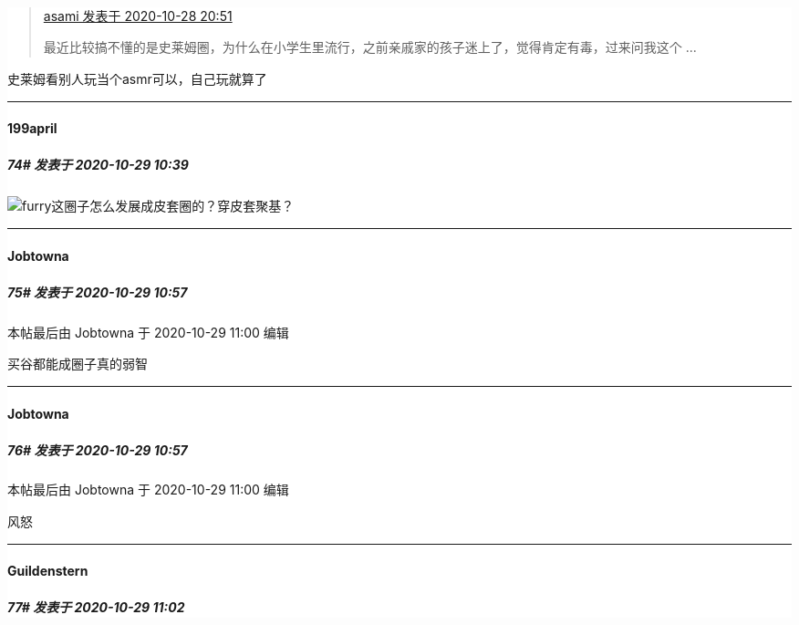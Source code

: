 

<blockquote><a href="httphttps://bbs.saraba1st.com/2b/forum.php?mod=redirect&amp;goto=findpost&amp;pid=49207894&amp;ptid=1967593" target="_blank">asami 发表于 2020-10-28 20:51</a>

最近比较搞不懂的是史莱姆圈，为什么在小学生里流行，之前亲戚家的孩子迷上了，觉得肯定有毒，过来问我这个 ...</blockquote>
史莱姆看别人玩当个asmr可以，自己玩就算了







*****

####  199april  
##### 74#       发表于 2020-10-29 10:39



<img src="https://static.saraba1st.com/image/smiley/face2017/066.png" referrerpolicy="no-referrer">furry这圈子怎么发展成皮套圈的？穿皮套聚基？







*****

####  Jobtowna  
##### 75#       发表于 2020-10-29 10:57



 本帖最后由 Jobtowna 于 2020-10-29 11:00 编辑 

买谷都能成圈子真的弱智







*****

####  Jobtowna  
##### 76#       发表于 2020-10-29 10:57



 本帖最后由 Jobtowna 于 2020-10-29 11:00 编辑 

风怒







*****

####  Guildenstern  
##### 77#       发表于 2020-10-29 11:02
